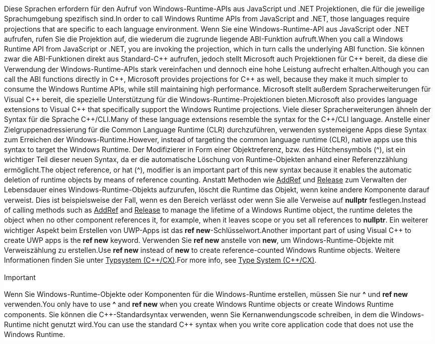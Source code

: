 <span data-ttu-id="5c2bc-157">Diese Sprachen erfordern für den Aufruf von Windows-Runtime-APIs aus JavaScript und .NET Projektionen, die für die jeweilige Sprachumgebung spezifisch sind.</span><span class="sxs-lookup"><span data-stu-id="5c2bc-157">In order to call Windows Runtime APIs from JavaScript and .NET, those languages require projections that are specific to each language environment.</span></span> <span data-ttu-id="5c2bc-158">Wenn Sie eine Windows-Runtime-API aus JavaScript oder .NET aufrufen, rufen Sie die Projektion auf, die wiederum die zugrunde liegende ABI-Funktion aufruft.</span><span class="sxs-lookup"><span data-stu-id="5c2bc-158">When you call a Windows Runtime API from JavaScript or .NET, you are invoking the projection, which in turn calls the underlying ABI function.</span></span> <span data-ttu-id="5c2bc-159">Sie können zwar die ABI-Funktionen direkt aus Standard-C++ aufrufen, jedoch stellt Microsoft auch Projektionen für C++ bereit, da diese die Verwendung der Windows-Runtime-APIs stark vereinfachen und dennoch eine hohe Leistung aufrecht erhalten.</span><span class="sxs-lookup"><span data-stu-id="5c2bc-159">Although you can call the ABI functions directly in C++, Microsoft provides projections for C++ as well, because they make it much simpler to consume the Windows Runtime APIs, while still maintaining high performance.</span></span> <span data-ttu-id="5c2bc-160">Microsoft stellt außerdem Spracherweiterungen für Visual C++ bereit, die spezielle Unterstützung für die Windows-Runtime-Projektionen bieten.</span><span class="sxs-lookup"><span data-stu-id="5c2bc-160">Microsoft also provides language extensions to Visual C++ that specifically support the Windows Runtime projections.</span></span> <span data-ttu-id="5c2bc-161">Viele dieser Spracherweiterungen ähneln der Syntax für die Sprache C++/CLI.</span><span class="sxs-lookup"><span data-stu-id="5c2bc-161">Many of these language extensions resemble the syntax for the C++/CLI language.</span></span> <span data-ttu-id="5c2bc-162">Anstelle einer Zielgruppenadressierung für die Common Language Runtime (CLR) durchzuführen, verwenden systemeigene Apps diese Syntax zum Erreichen der Windows-Runtime.</span><span class="sxs-lookup"><span data-stu-id="5c2bc-162">However, instead of targeting the common language runtime (CLR), native apps use this syntax to target the Windows Runtime.</span></span> <span data-ttu-id="5c2bc-163">Der Modifizierer in Form einer Objektreferenz, bzw. des Hütchensymbols (^), ist ein wichtiger Teil dieser neuen Syntax, da er die automatische Löschung von Runtime-Objekten anhand einer Referenzzählung ermöglicht.</span><span class="sxs-lookup"><span data-stu-id="5c2bc-163">The object reference, or hat (^), modifier is an important part of this new syntax because it enables the automatic deletion of runtime objects by means of reference counting.</span></span> <span data-ttu-id="5c2bc-164">Anstatt Methoden wie [AddRef](https://msdn.microsoft.com/library/windows/desktop/ms691379) und [Release](https://msdn.microsoft.com/library/windows/desktop/ms682317) zum Verwalten der Lebensdauer eines Windows-Runtime-Objekts aufzurufen, löscht die Runtime das Objekt, wenn keine andere Komponente darauf verweist. Dies ist beispielsweise der Fall, wenn es den Bereich verlässt oder wenn Sie alle Verweise auf **nullptr** festlegen.</span><span class="sxs-lookup"><span data-stu-id="5c2bc-164">Instead of calling methods such as [AddRef](https://msdn.microsoft.com/library/windows/desktop/ms691379) and [Release](https://msdn.microsoft.com/library/windows/desktop/ms682317) to manage the lifetime of a Windows Runtime object, the runtime deletes the object when no other component references it, for example, when it leaves scope or you set all references to **nullptr**.</span></span> <span data-ttu-id="5c2bc-165">Ein weiterer wichtiger Aspekt beim Erstellen von UWP-Apps ist das **ref new**-Schlüsselwort.</span><span class="sxs-lookup"><span data-stu-id="5c2bc-165">Another important part of using Visual C++ to create UWP apps is the **ref new** keyword.</span></span> <span data-ttu-id="5c2bc-166">Verwenden Sie **ref new** anstelle von **new**, um Windows-Runtime-Objekte mit Verweiszählung zu erstellen.</span><span class="sxs-lookup"><span data-stu-id="5c2bc-166">Use **ref new** instead of **new** to create reference-counted Windows Runtime objects.</span></span> <span data-ttu-id="5c2bc-167">Weitere Informationen finden Sie unter [Typsystem (C++/CX)](https://msdn.microsoft.com/library/windows/apps/hh755822).</span><span class="sxs-lookup"><span data-stu-id="5c2bc-167">For more info, see [Type System (C++/CX)](https://msdn.microsoft.com/library/windows/apps/hh755822).</span></span>

> [!IMPORTANT]
> <span data-ttu-id="5c2bc-168">Wenn Sie Windows-Runtime-Objekte oder Komponenten für die Windows-Runtime erstellen, müssen Sie nur **^** und **ref new** verwenden.</span><span class="sxs-lookup"><span data-stu-id="5c2bc-168">You only have to use **^** and **ref new** when you create Windows Runtime objects or create Windows Runtime components.</span></span> <span data-ttu-id="5c2bc-169">Sie können die C++-Standardsyntax verwenden, wenn Sie Kernanwendungscode schreiben, in dem die Windows-Runtime nicht genutzt wird.</span><span class="sxs-lookup"><span data-stu-id="5c2bc-169">You can use the standard C++ syntax when you write core application code that does not use the Windows Runtime.</span></span>
